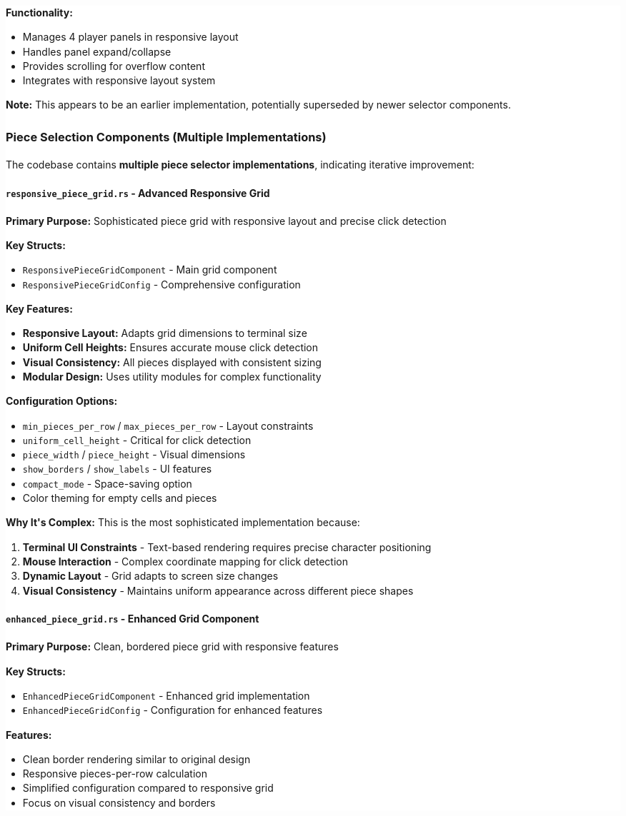 **Functionality:**
- Manages 4 player panels in responsive layout
- Handles panel expand/collapse
- Provides scrolling for overflow content
- Integrates with responsive layout system

**Note:** This appears to be an earlier implementation, potentially superseded by newer selector components.

### Piece Selection Components (Multiple Implementations)

The codebase contains **multiple piece selector implementations**, indicating iterative improvement:

#### `responsive_piece_grid.rs` - Advanced Responsive Grid
**Primary Purpose:** Sophisticated piece grid with responsive layout and precise click detection

**Key Structs:**
- `ResponsivePieceGridComponent` - Main grid component
- `ResponsivePieceGridConfig` - Comprehensive configuration

**Key Features:**
- **Responsive Layout:** Adapts grid dimensions to terminal size
- **Uniform Cell Heights:** Ensures accurate mouse click detection
- **Visual Consistency:** All pieces displayed with consistent sizing
- **Modular Design:** Uses utility modules for complex functionality

**Configuration Options:**
- `min_pieces_per_row` / `max_pieces_per_row` - Layout constraints
- `uniform_cell_height` - Critical for click detection
- `piece_width` / `piece_height` - Visual dimensions
- `show_borders` / `show_labels` - UI features
- `compact_mode` - Space-saving option
- Color theming for empty cells and pieces

**Why It's Complex:**
This is the most sophisticated implementation because:
1. **Terminal UI Constraints** - Text-based rendering requires precise character positioning
2. **Mouse Interaction** - Complex coordinate mapping for click detection
3. **Dynamic Layout** - Grid adapts to screen size changes
4. **Visual Consistency** - Maintains uniform appearance across different piece shapes

#### `enhanced_piece_grid.rs` - Enhanced Grid Component
**Primary Purpose:** Clean, bordered piece grid with responsive features

**Key Structs:**
- `EnhancedPieceGridComponent` - Enhanced grid implementation  
- `EnhancedPieceGridConfig` - Configuration for enhanced features

**Features:**
- Clean border rendering similar to original design
- Responsive pieces-per-row calculation
- Simplified configuration compared to responsive grid
- Focus on visual consistency and borders
